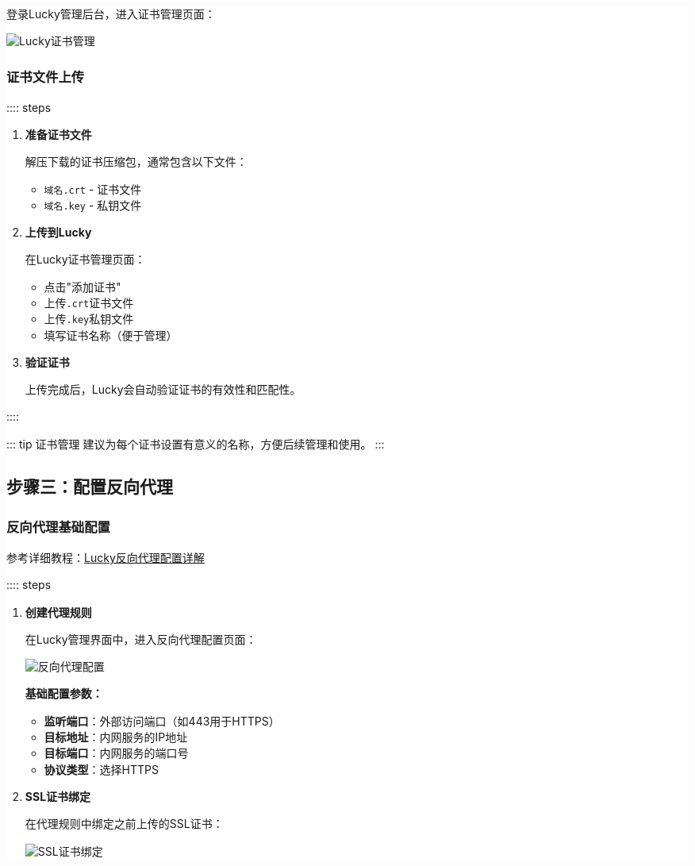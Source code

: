 登录Lucky管理后台，进入证书管理页面：

![Lucky证书管理](https://picx.zhimg.com/80/v2-439e77cc242c02f18f31763949d277a3_720w.png)

### 证书文件上传

:::: steps

1. **准备证书文件**

   解压下载的证书压缩包，通常包含以下文件：
   - `域名.crt` - 证书文件
   - `域名.key` - 私钥文件

2. **上传到Lucky**

   在Lucky证书管理页面：
   - 点击"添加证书"
   - 上传`.crt`证书文件
   - 上传`.key`私钥文件
   - 填写证书名称（便于管理）

3. **验证证书**

   上传完成后，Lucky会自动验证证书的有效性和匹配性。

::::

::: tip 证书管理
建议为每个证书设置有意义的名称，方便后续管理和使用。
:::

## 步骤三：配置反向代理

### 反向代理基础配置

参考详细教程：[Lucky反向代理配置详解](https://blog.csdn.net/qq_43312049/article/details/119062009)

:::: steps

1. **创建代理规则**

   在Lucky管理界面中，进入反向代理配置页面：

   ![反向代理配置](https://pic1.zhimg.com/80/v2-63d6b8cfebc88a7d95eecaa8e0a2f96c_720w.png)

   **基础配置参数：**
   - **监听端口**：外部访问端口（如443用于HTTPS）
   - **目标地址**：内网服务的IP地址
   - **目标端口**：内网服务的端口号
   - **协议类型**：选择HTTPS

2. **SSL证书绑定**

   在代理规则中绑定之前上传的SSL证书：

   ![SSL证书绑定](https://picx.zhimg.com/80/v2-e515d8700b33af6b194028c93441d311_720w.png)
